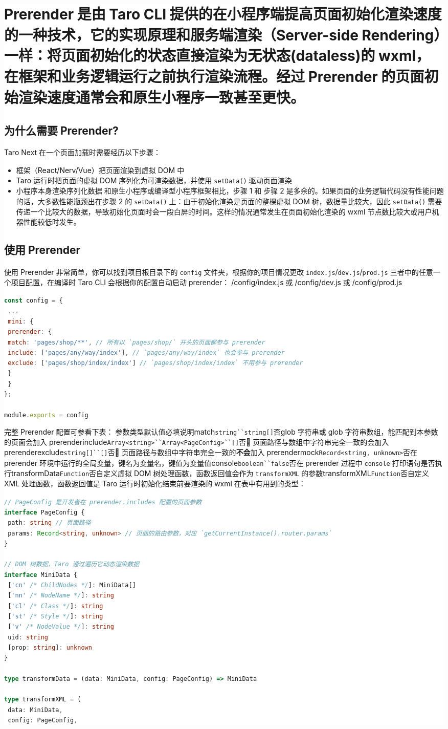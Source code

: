 # Prerender 是由 Taro CLI 提供的在小程序端提高页面初始化渲染速度的一种技术，它的实现原理和服务端渲染（Server-side Rendering）一样：将页面初始化的状态直接渲染为无状态(dataless)的 wxml，在框架和业务逻辑运行之前执行渲染流程。经过 Prerender 的页面初始渲染速度通常会和原生小程序一致甚至更快。
## 为什么需要 Prerender?[​](prerender.html#为什么需要-prerender)
Taro Next 在一个页面加载时需要经历以下步骤：

- 框架（React/Nerv/Vue）把页面渲染到虚拟 DOM 中
- Taro 运行时把页面的虚拟 DOM 序列化为可渲染数据，并使用 `setData()` 驱动页面渲染
- 小程序本身渲染序列化数据
和原生小程序或编译型小程序框架相比，步骤 1 和 步骤 2 是多余的。如果页面的业务逻辑代码没有性能问题的话，大多数性能瓶颈出在步骤 2 的 `setData()` 上：由于初始化渲染是页面的整棵虚拟 DOM 树，数据量比较大，因此 `setData()` 需要传递一个比较大的数据，导致初始化页面时会一段白屏的时间。这样的情况通常发生在页面初始化渲染的 wxml 节点数比较大或用户机器性能较低时发生。
## 使用 Prerender[​](prerender.html#使用-prerender)
使用 Prerender 非常简单，你可以找到项目根目录下的 `config` 文件夹，根据你的项目情况更改 `index.js`/`dev.js`/`prod.js` 三者中的任意一个[项目配置](config.html)，在编译时 Taro CLI 会根据你的配置自动启动 prerender：
/config/index.js 或 /config/dev.js 或 /config/prod.js 
```js
const config = {
 ...
 mini: {
 prerender: {
 match: 'pages/shop/**', // 所有以 `pages/shop/` 开头的页面都参与 prerender
 include: ['pages/any/way/index'], // `pages/any/way/index` 也会参与 prerender
 exclude: ['pages/shop/index/index'] // `pages/shop/index/index` 不用参与 prerender
 }
 }
};

module.exports = config
```

完整 Prerender 配置可参看下表：
参数类型默认值必填说明match`string``string[]`否glob 字符串或 glob 字符串数组，能匹配到本参数的页面会加入 prerenderinclude`Array<string>``Array<PageConfig>``[]`否 页面路径与数组中字符串完全一致的会加入 prerenderexclude`string[]``[]`否 页面路径与数组中字符串完全一致的**不会**加入 prerendermock`Record<string, unknown>`否在 prerender 环境中运行的全局变量，键名为变量名，键值为变量值console`boolean``false`否在 prerender 过程中 `console` 打印语句是否执行transformData`Function`否自定义虚拟 DOM 树处理函数，函数返回值会作为 `transformXML` 的参数transformXML`Function`否自定义 XML 处理函数，函数返回值是 Taro 运行时初始化结束前要渲染的 wxml
在表中有用到的类型：
```typescript
// PageConfig 是开发者在 prerender.includes 配置的页面参数
interface PageConfig {
 path: string // 页面路径
 params: Record<string, unknown> // 页面的路由参数，对应 `getCurrentInstance().router.params`
}

// DOM 树数据，Taro 通过遍历它动态渲染数据
interface MiniData {
 ['cn' /* ChildNodes */]: MiniData[]
 ['nn' /* NodeName */]: string
 ['cl' /* Class */]: string
 ['st' /* Style */]: string
 ['v' /* NodeValue */]: string
 uid: string
 [prop: string]: unknown
}

type transformData = (data: MiniData, config: PageConfig) => MiniData

type transformXML = (
 data: MiniData,
 config: PageConfig,
```